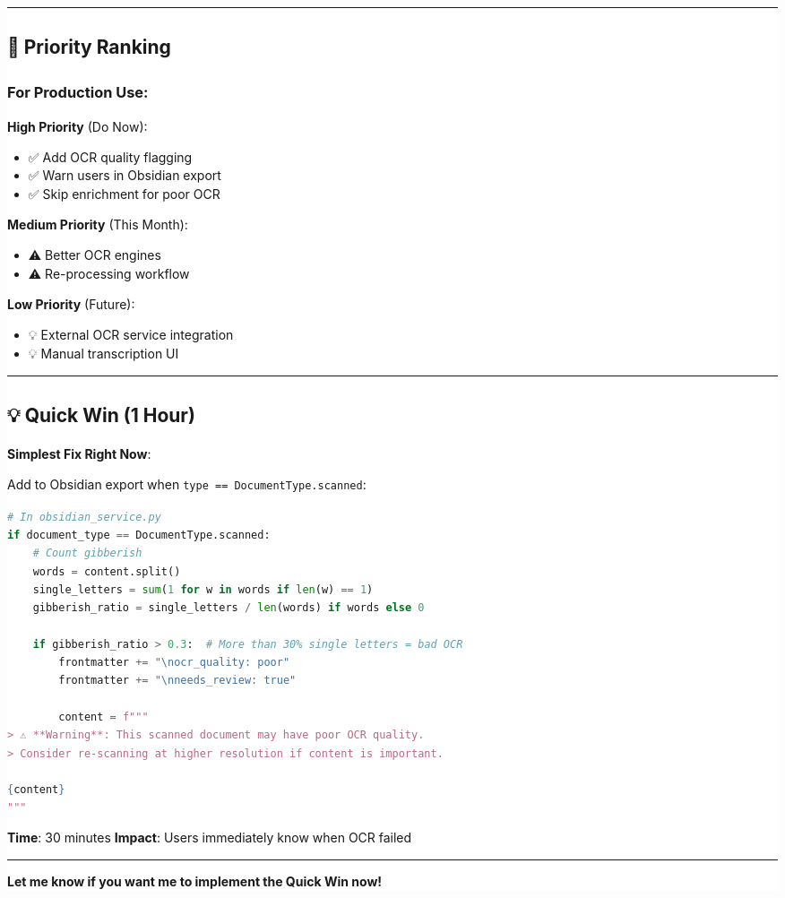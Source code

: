 ```markdown
```

---

## 🎯 Priority Ranking

### For Production Use:

**High Priority** (Do Now):
- ✅ Add OCR quality flagging
- ✅ Warn users in Obsidian export
- ✅ Skip enrichment for poor OCR

**Medium Priority** (This Month):
- ⚠️ Better OCR engines
- ⚠️ Re-processing workflow

**Low Priority** (Future):
- 💡 External OCR service integration
- 💡 Manual transcription UI

---

## 💡 Quick Win (1 Hour)

**Simplest Fix Right Now**:

Add to Obsidian export when `type == DocumentType.scanned`:

```python
# In obsidian_service.py
if document_type == DocumentType.scanned:
    # Count gibberish
    words = content.split()
    single_letters = sum(1 for w in words if len(w) == 1)
    gibberish_ratio = single_letters / len(words) if words else 0

    if gibberish_ratio > 0.3:  # More than 30% single letters = bad OCR
        frontmatter += "\nocr_quality: poor"
        frontmatter += "\nneeds_review: true"

        content = f"""
> ⚠️ **Warning**: This scanned document may have poor OCR quality.
> Consider re-scanning at higher resolution if content is important.

{content}
"""
```

**Time**: 30 minutes
**Impact**: Users immediately know when OCR failed

---

**Let me know if you want me to implement the Quick Win now!**
